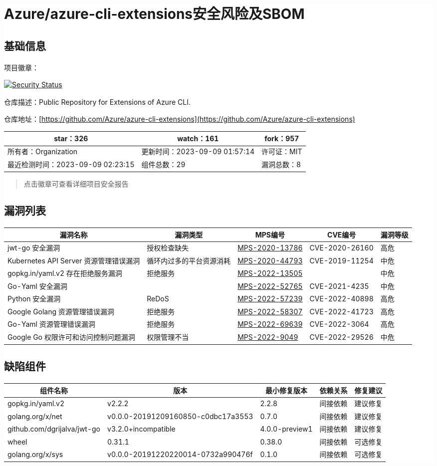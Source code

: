 # Azure/azure-cli-extensions安全风险及SBOM

## 基础信息

项目徽章：

[![Security Status](https://www.murphysec.com/platform3/v31/badge/1700212731961540608.svg)](https://www.murphysec.com/console/report/1700212731835711488/1700212731961540608)

仓库描述：Public Repository for Extensions of Azure CLI.

仓库地址：[https://github.com/Azure/azure-cli-extensions](https://github.com/Azure/azure-cli-extensions)

| star：326 | watch：161 | fork：957 |
| ----------- | -------------- | ------------ |
| 所有者：Organization | 更新时间：2023-09-09 01:57:14 | 许可证：MIT |
| 最近检测时间：2023-09-09 02:23:15 | 组件总数：29 | 漏洞总数：8 |

> 点击徽章可查看详细项目安全报告



## 漏洞列表

| 漏洞名称 | 漏洞类型 | MPS编号 | CVE编号 | 漏洞等级 |
| ------- | ------ | ------- | ------ | ----- |
|jwt-go 安全漏洞|授权检查缺失|[MPS-2020-13786](https://www.oscs1024.com/hd/MPS-2020-13786)|CVE-2020-26160|高危|
|Kubernetes API Server 资源管理错误漏洞|循环内过多的平台资源消耗|[MPS-2020-44793](https://www.oscs1024.com/hd/MPS-2020-44793)|CVE-2019-11254|中危|
|gopkg.in/yaml.v2 存在拒绝服务漏洞|拒绝服务|[MPS-2022-13505](https://www.oscs1024.com/hd/MPS-2022-13505)||中危|
|Go-Yaml 安全漏洞||[MPS-2022-52765](https://www.oscs1024.com/hd/MPS-2022-52765)|CVE-2021-4235|中危|
|Python 安全漏洞|ReDoS|[MPS-2022-57239](https://www.oscs1024.com/hd/MPS-2022-57239)|CVE-2022-40898|高危|
|Google Golang 资源管理错误漏洞|拒绝服务|[MPS-2022-58307](https://www.oscs1024.com/hd/MPS-2022-58307)|CVE-2022-41723|高危|
|Go-Yaml 资源管理错误漏洞|拒绝服务|[MPS-2022-69639](https://www.oscs1024.com/hd/MPS-2022-69639)|CVE-2022-3064|高危|
|Google Go 权限许可和访问控制问题漏洞|权限管理不当|[MPS-2022-9049](https://www.oscs1024.com/hd/MPS-2022-9049)|CVE-2022-29526|中危|




## 缺陷组件

| 组件名称 | 版本 | 最小修复版本 | 依赖关系 | 修复建议 |
| -------- | ---- | ------------ | -------- | -------- |
|gopkg.in/yaml.v2|v2.2.2|2.2.8|间接依赖|建议修复|C:0|H:1|M:3|L:0|
|golang.org/x/net|v0.0.0-20191209160850-c0dbc17a3553|0.7.0|间接依赖|建议修复|C:0|H:1|M:0|L:0|
|github.com/dgrijalva/jwt-go|v3.2.0+incompatible|4.0.0-preview1|间接依赖|建议修复|C:0|H:1|M:0|L:0|
|wheel|0.31.1|0.38.0|间接依赖|可选修复|C:0|H:1|M:0|L:0|
|golang.org/x/sys|v0.0.0-20191220220014-0732a990476f|0.1.0|间接依赖|可选修复|C:0|H:0|M:1|L:0|
